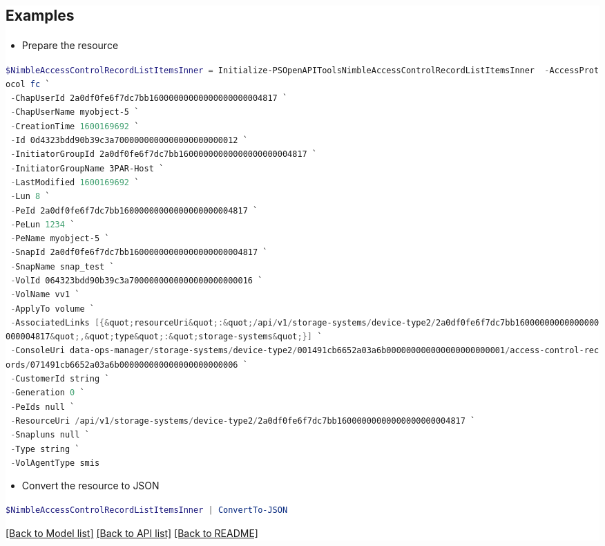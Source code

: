## Examples

- Prepare the resource
```powershell
$NimbleAccessControlRecordListItemsInner = Initialize-PSOpenAPIToolsNimbleAccessControlRecordListItemsInner  -AccessProtocol fc `
 -ChapUserId 2a0df0fe6f7dc7bb16000000000000000000004817 `
 -ChapUserName myobject-5 `
 -CreationTime 1600169692 `
 -Id 0d4323bdd90b39c3a7000000000000000000000012 `
 -InitiatorGroupId 2a0df0fe6f7dc7bb16000000000000000000004817 `
 -InitiatorGroupName 3PAR-Host `
 -LastModified 1600169692 `
 -Lun 8 `
 -PeId 2a0df0fe6f7dc7bb16000000000000000000004817 `
 -PeLun 1234 `
 -PeName myobject-5 `
 -SnapId 2a0df0fe6f7dc7bb16000000000000000000004817 `
 -SnapName snap_test `
 -VolId 064323bdd90b39c3a7000000000000000000000016 `
 -VolName vv1 `
 -ApplyTo volume `
 -AssociatedLinks [{&quot;resourceUri&quot;:&quot;/api/v1/storage-systems/device-type2/2a0df0fe6f7dc7bb16000000000000000000004817&quot;,&quot;type&quot;:&quot;storage-systems&quot;}] `
 -ConsoleUri data-ops-manager/storage-systems/device-type2/001491cb6652a03a6b000000000000000000000001/access-control-records/071491cb6652a03a6b000000000000000000000006 `
 -CustomerId string `
 -Generation 0 `
 -PeIds null `
 -ResourceUri /api/v1/storage-systems/device-type2/2a0df0fe6f7dc7bb16000000000000000000004817 `
 -Snapluns null `
 -Type string `
 -VolAgentType smis
```

- Convert the resource to JSON
```powershell
$NimbleAccessControlRecordListItemsInner | ConvertTo-JSON
```

[[Back to Model list]](../README.md#documentation-for-models) [[Back to API list]](../README.md#documentation-for-api-endpoints) [[Back to README]](../README.md)

